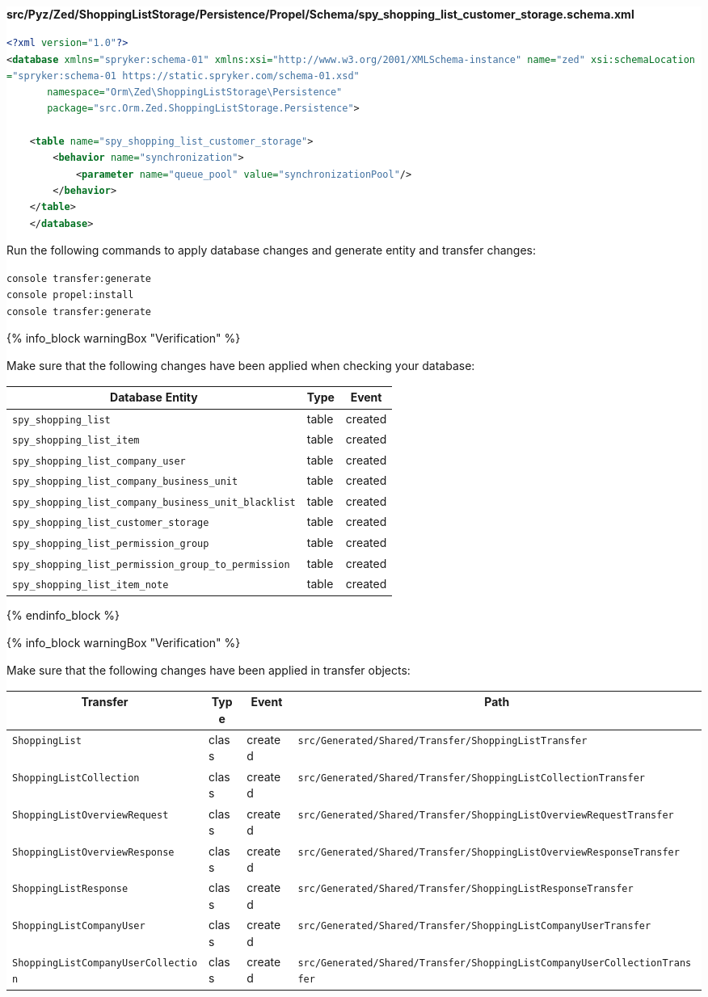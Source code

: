 **src/Pyz/Zed/ShoppingListStorage/Persistence/Propel/Schema/spy_shopping_list_customer_storage.schema.xml**
    
```xml
<?xml version="1.0"?>
<database xmlns="spryker:schema-01" xmlns:xsi="http://www.w3.org/2001/XMLSchema-instance" name="zed" xsi:schemaLocation="spryker:schema-01 https://static.spryker.com/schema-01.xsd"
	   namespace="Orm\Zed\ShoppingListStorage\Persistence"
	   package="src.Orm.Zed.ShoppingListStorage.Persistence">
 
	<table name="spy_shopping_list_customer_storage">
		<behavior name="synchronization">
			<parameter name="queue_pool" value="synchronizationPool"/>
        </behavior>
	</table>
    </database>
```

Run the following commands to apply database changes and generate entity and transfer changes:

```bash
console transfer:generate
console propel:install
console transfer:generate
```

{% info_block warningBox "Verification" %}

Make sure that the following changes have been applied when checking your database:
    
| Database Entity | Type | Event | 
| --- | --- | --- |
| `spy_shopping_list` | table | created |
| `spy_shopping_list_item` | table | created |
| `spy_shopping_list_company_user` | table | created |
| `spy_shopping_list_company_business_unit` | table | created|
| `spy_shopping_list_company_business_unit_blacklist` | table | created|
| `spy_shopping_list_customer_storage` | table | created |
| `spy_shopping_list_permission_group` | table | created |
| `spy_shopping_list_permission_group_to_permission` | table | created |
| `spy_shopping_list_item_note` | table | created |

{% endinfo_block %}

{% info_block warningBox "Verification" %}

 Make sure that the following changes have been applied in transfer objects:
    
| Transfer | Type | Event | Path |
| --- | --- | --- | ---| 
| `ShoppingList` | class | created | `src/Generated/Shared/Transfer/ShoppingListTransfer` |
| `ShoppingListCollection` | class | created | `src/Generated/Shared/Transfer/ShoppingListCollectionTransfer` |
| `ShoppingListOverviewRequest` | class | created | `src/Generated/Shared/Transfer/ShoppingListOverviewRequestTransfer` |
| `ShoppingListOverviewResponse` | class | created | `src/Generated/Shared/Transfer/ShoppingListOverviewResponseTransfer` |
| `ShoppingListResponse` | class | created | `src/Generated/Shared/Transfer/ShoppingListResponseTransfer` |
| `ShoppingListCompanyUser` | class | created | `src/Generated/Shared/Transfer/ShoppingListCompanyUserTransfer` |
| `ShoppingListCompanyUserCollection` | class | created | `src/Generated/Shared/Transfer/ShoppingListCompanyUserCollectionTransfer` |